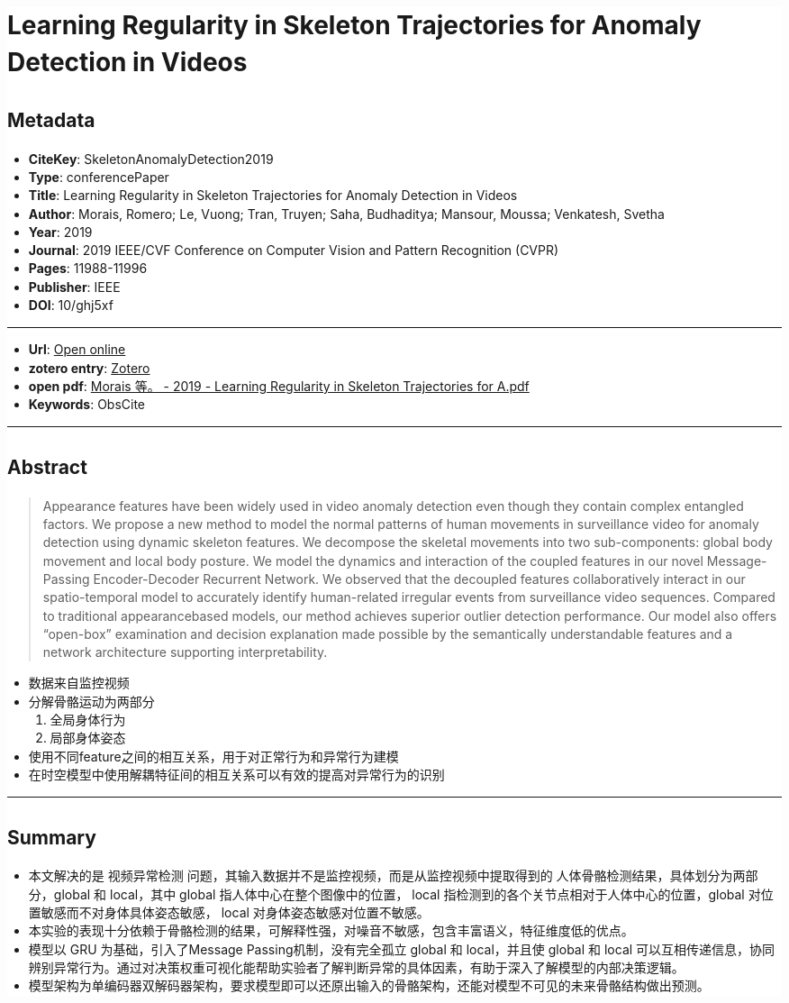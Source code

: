 # Learning Regularity in Skeleton Trajectories for Anomaly Detection in Videos

## Metadata

- **CiteKey**: SkeletonAnomalyDetection2019
- **Type**: conferencePaper
- **Title**: Learning Regularity in Skeleton Trajectories for Anomaly Detection in Videos
- **Author**: Morais, Romero; Le, Vuong; Tran, Truyen; Saha, Budhaditya; Mansour, Moussa; Venkatesh, Svetha
- **Year**: 2019
- **Journal**: 2019 IEEE/CVF Conference on Computer Vision and Pattern Recognition (CVPR)
- **Pages**: 11988-11996
- **Publisher**: IEEE
- **DOI**: 10/ghj5xf
---
- **Url**: [Open online](https://ieeexplore.ieee.org/document/8953884/)
- **zotero entry**: [Zotero](zotero://select/library/items/AKGNN9KM)
- **open pdf**: [Morais 等。 - 2019 - Learning Regularity in Skeleton Trajectories for A.pdf](file:///C:%5CUsers%5C15750%5CZotero%5Cstorage%5CJKUFYHM5%5CMorais%20%E7%AD%89%E3%80%82%20-%202019%20-%20Learning%20Regularity%20in%20Skeleton%20Trajectories%20for%20A.pdf)
- **Keywords**: ObsCite
---
## Abstract
> Appearance features have been widely used in video anomaly detection even though they contain complex entangled factors. We propose a new method to model the normal patterns of human movements in surveillance video for anomaly detection using dynamic skeleton features. We decompose the skeletal movements into two sub-components: global body movement and local body posture. We model the dynamics and interaction of the coupled features in our novel Message-Passing Encoder-Decoder Recurrent Network. We observed that the decoupled features collaboratively interact in our spatio-temporal model to accurately identify human-related irregular events from surveillance video sequences. Compared to traditional appearancebased models, our method achieves superior outlier detection performance. Our model also offers “open-box” examination and decision explanation made possible by the semantically understandable features and a network architecture supporting interpretability.
- 数据来自监控视频
- 分解骨骼运动为两部分
	1.  全局身体行为
	2.  局部身体姿态
- 使用不同feature之间的相互关系，用于对正常行为和异常行为建模
- 在时空模型中使用解耦特征间的相互关系可以有效的提高对异常行为的识别
---
## Summary
- 本文解决的是 视频异常检测 问题，其输入数据并不是监控视频，而是从监控视频中提取得到的 人体骨骼检测结果，具体划分为两部分，global 和 local，其中 global 指人体中心在整个图像中的位置， local 指检测到的各个关节点相对于人体中心的位置，global 对位置敏感而不对身体具体姿态敏感， local 对身体姿态敏感对位置不敏感。
- 本实验的表现十分依赖于骨骼检测的结果，可解释性强，对噪音不敏感，包含丰富语义，特征维度低的优点。
- 模型以 GRU 为基础，引入了Message Passing机制，没有完全孤立 global 和 local，并且使 global 和 local 可以互相传递信息，协同辨别异常行为。通过对决策权重可视化能帮助实验者了解判断异常的具体因素，有助于深入了解模型的内部决策逻辑。
- 模型架构为单编码器双解码器架构，要求模型即可以还原出输入的骨骼架构，还能对模型不可见的未来骨骼结构做出预测。
